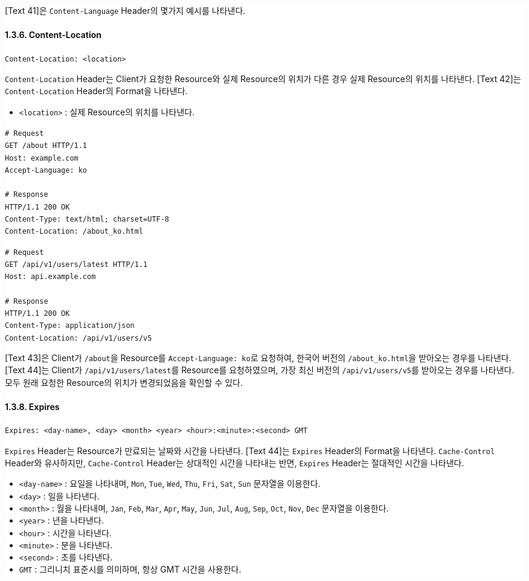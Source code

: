[Text 41]은 `Content-Language` Header의 몇가지 예시를 나타낸다.

#### 1.3.6. Content-Location

``` {caption="[Text 42] Content-Location Header Format"}
Content-Location: <location>
```

`Content-Location` Header는 Client가 요청한 Resource와 실제 Resource의 위치가 다른 경우 실제 Resource의 위치를 나타낸다. [Text 42]는 `Content-Location` Header의 Format을 나타낸다.

* `<location>` : 실제 Resource의 위치를 나타낸다.

``` {caption="[Text 43] Content-Location Header Language Example"}
# Request
GET /about HTTP/1.1
Host: example.com
Accept-Language: ko

# Response
HTTP/1.1 200 OK
Content-Type: text/html; charset=UTF-8
Content-Location: /about_ko.html
```

``` {caption="[Text 44] Content-Location Header API Example"}
# Request
GET /api/v1/users/latest HTTP/1.1
Host: api.example.com

# Response
HTTP/1.1 200 OK
Content-Type: application/json
Content-Location: /api/v1/users/v5
```

[Text 43]은 Client가 `/about`을 Resource를 `Accept-Language: ko`로 요청하여, 한국어 버전의 `/about_ko.html`을 받아오는 경우를 나타낸다. [Text 44]는 Client가 `/api/v1/users/latest`를 Resource를 요청하였으며, 가장 최신 버전의 `/api/v1/users/v5`를 받아오는 경우를 나타낸다. 모두 원래 요청한 Resource의 위치가 변경되었음을 확인할 수 있다.

#### 1.3.8. Expires

``` {caption="[Text 44] Expires Header Format"}
Expires: <day-name>, <day> <month> <year> <hour>:<minute>:<second> GMT
```

`Expires` Header는 Resource가 만료되는 날짜와 시간을 나타낸다. [Text 44]는 `Expires` Header의 Format을 나타낸다. `Cache-Control` Header와 유사하지만, `Cache-Control` Header는 상대적인 시간을 나타내는 반면, `Expires` Header는 절대적인 시간을 나타낸다.

* `<day-name>` : 요일을 나타내며, `Mon`, `Tue`, `Wed`, `Thu`, `Fri`, `Sat`, `Sun` 문자열을 이용한다.
* `<day>` : 일을 나타낸다.
* `<month>` : 월을 나타내며, `Jan`, `Feb`, `Mar`, `Apr`, `May`, `Jun`, `Jul`, `Aug`, `Sep`, `Oct`, `Nov`, `Dec` 문자열을 이용한다.
* `<year>` : 년을 나타낸다.
* `<hour>` : 시간을 나타낸다.
* `<minute>` : 분을 나타낸다.
* `<second>` : 초를 나타낸다.
* `GMT` : 그리니치 표준시를 의미하며, 항상 GMT 시간을 사용한다.
